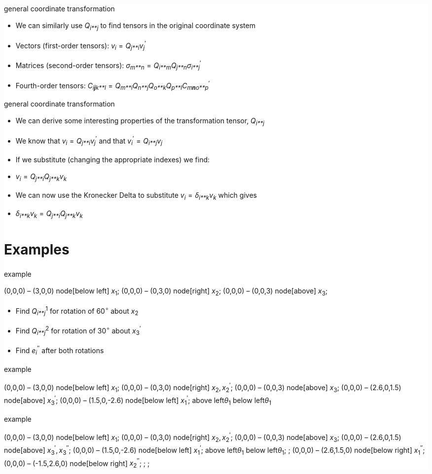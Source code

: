 <span>general coordinate transformation</span>

-   We can similarly use *Q*<sub>*i**j*</sub> to find tensors in the original coordinate system

-   Vectors (first-order tensors): *v*<sub>*i*</sub> = *Q*<sub>*j**i*</sub>*v*<sub>*j*</sub><sup>′</sup>

-   Matrices (second-order tensors): *σ*<sub>*m**n*</sub> = *Q*<sub>*i**m*</sub>*Q*<sub>*j**n*</sub>*σ*<sub>*i**j*</sub><sup>′</sup>

-   Fourth-order tensors: *C*<sub>*i**j**k**l*</sub> = *Q*<sub>*m**i*</sub>*Q*<sub>*n**j*</sub>*Q*<sub>*o**k*</sub>*Q*<sub>*p**l*</sub>*C*<sub>*m**n**o**p*</sub><sup>′</sup>

<span>general coordinate transformation</span>

-   We can derive some interesting properties of the transformation tensor, *Q*<sub>*i**j*</sub>

-   We know that *v*<sub>*i*</sub> = *Q*<sub>*j**i*</sub>*v*<sub>*j*</sub><sup>′</sup> and that *v*<sub>*i*</sub><sup>′</sup> = *Q*<sub>*i**j*</sub>*v*<sub>*j*</sub>

-   If we substitute (changing the appropriate indexes) we find:

-   *v*<sub>*i*</sub> = *Q*<sub>*j**i*</sub>*Q*<sub>*j**k*</sub>*v*<sub>*k*</sub>

-   We can now use the Kronecker Delta to substitute *v*<sub>*i*</sub> = *δ*<sub>*i**k*</sub>*v*<sub>*k*</sub> which gives

-   *δ*<sub>*i**k*</sub>*v*<sub>*k*</sub> = *Q*<sub>*j**i*</sub>*Q*<sub>*j**k*</sub>*v*<sub>*k*</sub>

Examples
========

<span>example</span>

(0,0,0) – (3,0,0) node\[below left\] <span>*x*<sub>1</sub></span>; (0,0,0) – (0,3,0) node\[right\] <span>*x*<sub>2</sub></span>; (0,0,0) – (0,0,3) node\[above\] <span>*x*<sub>3</sub></span>;

-   Find *Q*<sub>*i**j*</sub><sup>1</sup> for rotation of 60<sup>∘</sup> about *x*<sub>2</sub>

-   Find *Q*<sub>*i**j*</sub><sup>2</sup> for rotation of 30<sup>∘</sup> about *x*<sub>3</sub><sup>′</sup>

-   Find *e*<sub>*i*</sub><sup>′′</sup> after both rotations

<span>example</span>

(0,0,0) – (3,0,0) node\[below left\] <span>*x*<sub>1</sub></span>; (0,0,0) – (0,3,0) node\[right\] <span>*x*<sub>2</sub>, *x*<sub>2</sub><sup>′</sup></span>; (0,0,0) – (0,0,3) node\[above\] <span>*x*<sub>3</sub></span>; (0,0,0) – (2.6,0,1.5) node\[above\] <span>*x*<sub>3</sub><sup>′</sup></span>; (0,0,0) – (1.5,0,-2.6) node\[below left\] <span>*x*<sub>1</sub><sup>′</sup></span>; <span>above left</span><span>*θ*<sub>1</sub></span> <span>below left</span><span>*θ*<sub>1</sub></span>

<span>example</span>

(0,0,0) – (3,0,0) node\[below left\] <span>*x*<sub>1</sub></span>; (0,0,0) – (0,3,0) node\[right\] <span>*x*<sub>2</sub>, *x*<sub>2</sub><sup>′</sup></span>; (0,0,0) – (0,0,3) node\[above\] <span>*x*<sub>3</sub></span>; (0,0,0) – (2.6,0,1.5) node\[above\] <span>*x*<sub>3</sub><sup>′</sup>, *x*<sub>3</sub><sup>′′</sup></span>; (0,0,0) – (1.5,0,-2.6) node\[below left\] <span>*x*<sub>1</sub><sup>′</sup></span>; <span>above left</span><span>*θ*<sub>1</sub></span> <span>below left</span><span>*θ*<sub>1</sub></span>; ; (0,0,0) – (2.6,1.5,0) node\[below right\] <span>*x*<sub>1</sub><sup>′′</sup></span>; (0,0,0) – (-1.5,2.6,0) node\[below right\] <span>*x*<sub>2</sub><sup>′′</sup></span>; ; ;
